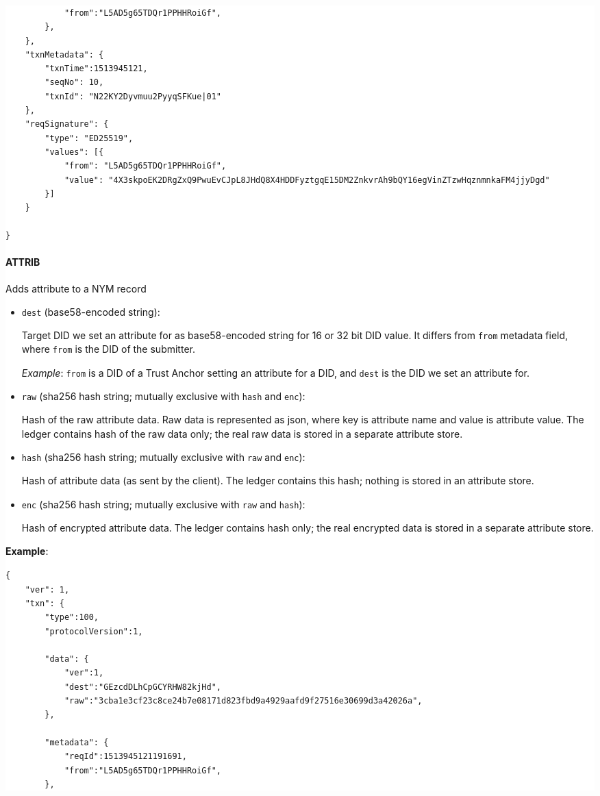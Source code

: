```
            "from":"L5AD5g65TDQr1PPHHRoiGf",
        },
    },
    "txnMetadata": {
        "txnTime":1513945121,
        "seqNo": 10,
        "txnId": "N22KY2Dyvmuu2PyyqSFKue|01"
    },
    "reqSignature": {
        "type": "ED25519",
        "values": [{
            "from": "L5AD5g65TDQr1PPHHRoiGf",
            "value": "4X3skpoEK2DRgZxQ9PwuEvCJpL8JHdQ8X4HDDFyztgqE15DM2ZnkvrAh9bQY16egVinZTzwHqznmnkaFM4jjyDgd"
        }]
    }

}
```

#### ATTRIB
Adds attribute to a NYM record


- `dest` (base58-encoded string):

    Target DID we set an attribute for as base58-encoded string for 16 or 32 bit DID value.
    It differs from `from` metadata field, where `from` is the DID of the submitter.
    
    *Example*: `from` is a DID of a Trust Anchor setting an attribute for a DID, and `dest` is the DID we set an attribute for.
    
- `raw` (sha256 hash string; mutually exclusive with `hash` and `enc`):

    Hash of the raw attribute data. 
    Raw data is represented as json, where key is attribute name and value is attribute value.
    The ledger contains hash of the raw data only; the real raw data is stored in a separate 
    attribute store.

- `hash` (sha256 hash string; mutually exclusive with `raw` and `enc`):

    Hash of attribute data (as sent by the client).
    The ledger contains this hash; nothing is stored in an attribute store.

- `enc` (sha256 hash string; mutually exclusive with `raw` and `hash`):

    Hash of encrypted attribute data.
    The ledger contains hash only; the real encrypted data is stored in a separate 
    attribute store. 

**Example**:
```
{
    "ver": 1,
    "txn": {
        "type":100,
        "protocolVersion":1,
        
        "data": {
            "ver":1,
            "dest":"GEzcdDLhCpGCYRHW82kjHd",
            "raw":"3cba1e3cf23c8ce24b7e08171d823fbd9a4929aafd9f27516e30699d3a42026a",
        },
        
        "metadata": {
            "reqId":1513945121191691,
            "from":"L5AD5g65TDQr1PPHHRoiGf",
        },
```